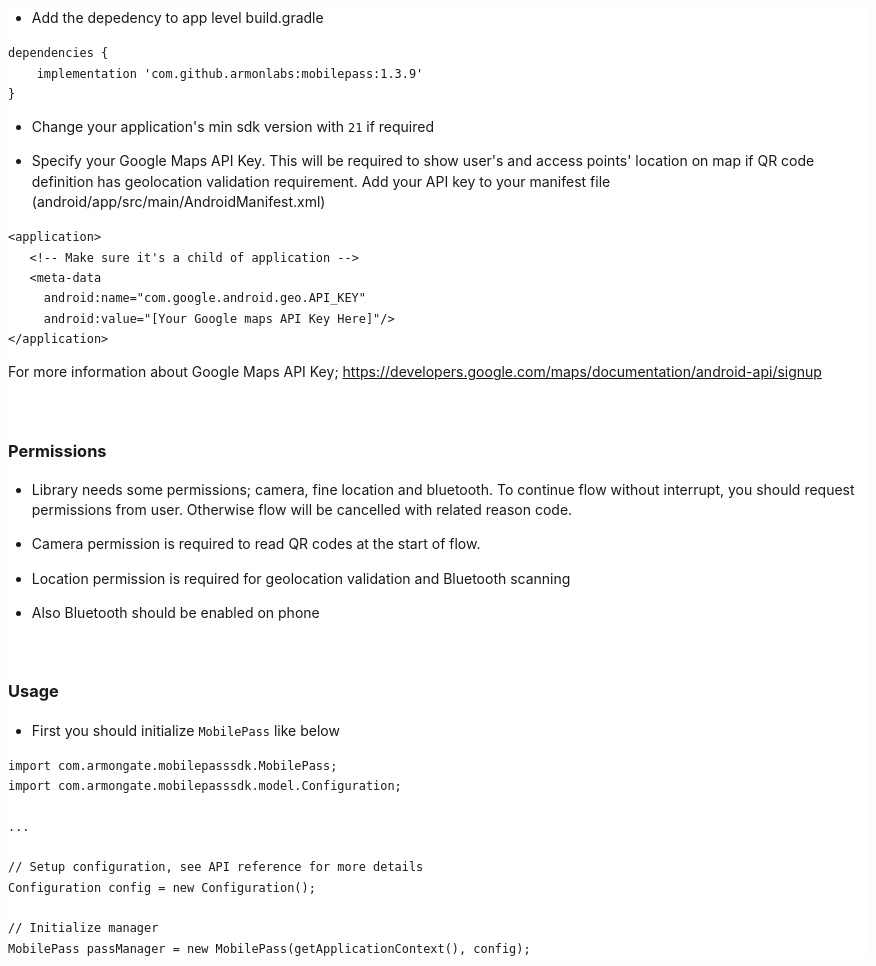 - Add the depedency to app level build.gradle

```
dependencies {
	implementation 'com.github.armonlabs:mobilepass:1.3.9'
}
```

- Change your application's min sdk version with `21` if required

- Specify your Google Maps API Key. This will be required to show user's and access points' location on map if QR code definition has geolocation validation requirement. Add your API key to your manifest file (android/app/src/main/AndroidManifest.xml)

```
<application>
   <!-- Make sure it's a child of application -->
   <meta-data
     android:name="com.google.android.geo.API_KEY"
     android:value="[Your Google maps API Key Here]"/>
</application>
```

For more information about Google Maps API Key; https://developers.google.com/maps/documentation/android-api/signup

<br />

### Permissions

- Library needs some permissions; camera, fine location and bluetooth. To continue flow without interrupt, you should request permissions from user. Otherwise flow will be cancelled with related reason code.

- Camera permission is required to read QR codes at the start of flow.

- Location permission is required for geolocation validation and Bluetooth scanning

- Also Bluetooth should be enabled on phone

<br />

### Usage

- First you should initialize `MobilePass` like below

```
import com.armongate.mobilepasssdk.MobilePass;
import com.armongate.mobilepasssdk.model.Configuration;

...

// Setup configuration, see API reference for more details
Configuration config = new Configuration();

// Initialize manager
MobilePass passManager = new MobilePass(getApplicationContext(), config);
```
